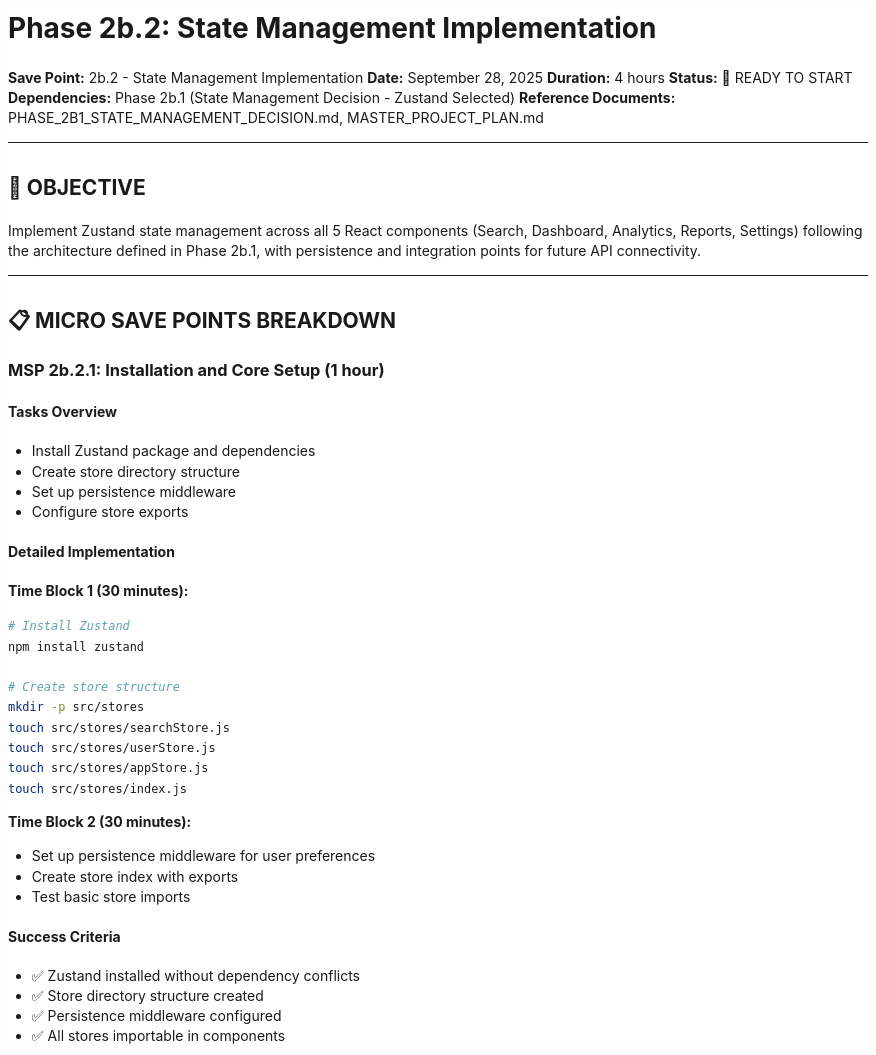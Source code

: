 # Phase 2b.2: State Management Implementation

**Save Point:** 2b.2 - State Management Implementation
**Date:** September 28, 2025
**Duration:** 4 hours
**Status:** 📅 READY TO START
**Dependencies:** Phase 2b.1 (State Management Decision - Zustand Selected)
**Reference Documents:** PHASE_2B1_STATE_MANAGEMENT_DECISION.md, MASTER_PROJECT_PLAN.md

---

## 🎯 **OBJECTIVE**

Implement Zustand state management across all 5 React components (Search, Dashboard, Analytics, Reports, Settings) following the architecture defined in Phase 2b.1, with persistence and integration points for future API connectivity.

---

## 📋 **MICRO SAVE POINTS BREAKDOWN**

### **MSP 2b.2.1: Installation and Core Setup** (1 hour)

#### **Tasks Overview**
- Install Zustand package and dependencies
- Create store directory structure
- Set up persistence middleware
- Configure store exports

#### **Detailed Implementation**

**Time Block 1 (30 minutes):**
```bash
# Install Zustand
npm install zustand

# Create store structure
mkdir -p src/stores
touch src/stores/searchStore.js
touch src/stores/userStore.js
touch src/stores/appStore.js
touch src/stores/index.js
```

**Time Block 2 (30 minutes):**
- Set up persistence middleware for user preferences
- Create store index with exports
- Test basic store imports

#### **Success Criteria**
- ✅ Zustand installed without dependency conflicts
- ✅ Store directory structure created
- ✅ Persistence middleware configured
- ✅ All stores importable in components
